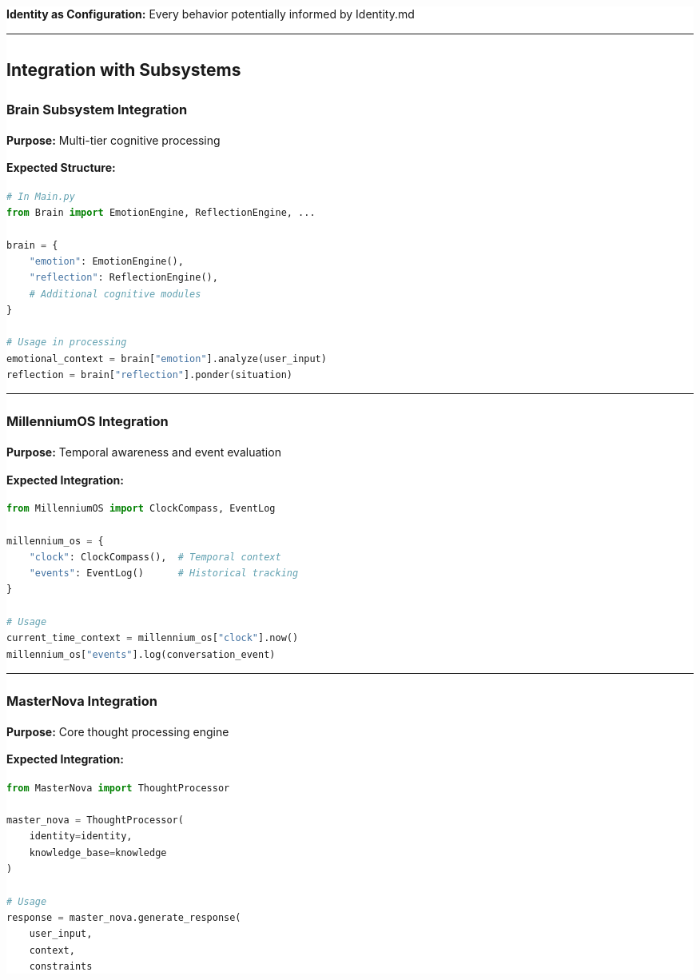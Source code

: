 **Identity as Configuration:**
Every behavior potentially informed by Identity.md

---

## Integration with Subsystems

### Brain Subsystem Integration

**Purpose:** Multi-tier cognitive processing

**Expected Structure:**
```python
# In Main.py
from Brain import EmotionEngine, ReflectionEngine, ...

brain = {
    "emotion": EmotionEngine(),
    "reflection": ReflectionEngine(),
    # Additional cognitive modules
}

# Usage in processing
emotional_context = brain["emotion"].analyze(user_input)
reflection = brain["reflection"].ponder(situation)
```

---

### MillenniumOS Integration

**Purpose:** Temporal awareness and event evaluation

**Expected Integration:**
```python
from MillenniumOS import ClockCompass, EventLog

millennium_os = {
    "clock": ClockCompass(),  # Temporal context
    "events": EventLog()      # Historical tracking
}

# Usage
current_time_context = millennium_os["clock"].now()
millennium_os["events"].log(conversation_event)
```

---

### MasterNova Integration

**Purpose:** Core thought processing engine

**Expected Integration:**
```python
from MasterNova import ThoughtProcessor

master_nova = ThoughtProcessor(
    identity=identity,
    knowledge_base=knowledge
)

# Usage
response = master_nova.generate_response(
    user_input,
    context,
    constraints
```
